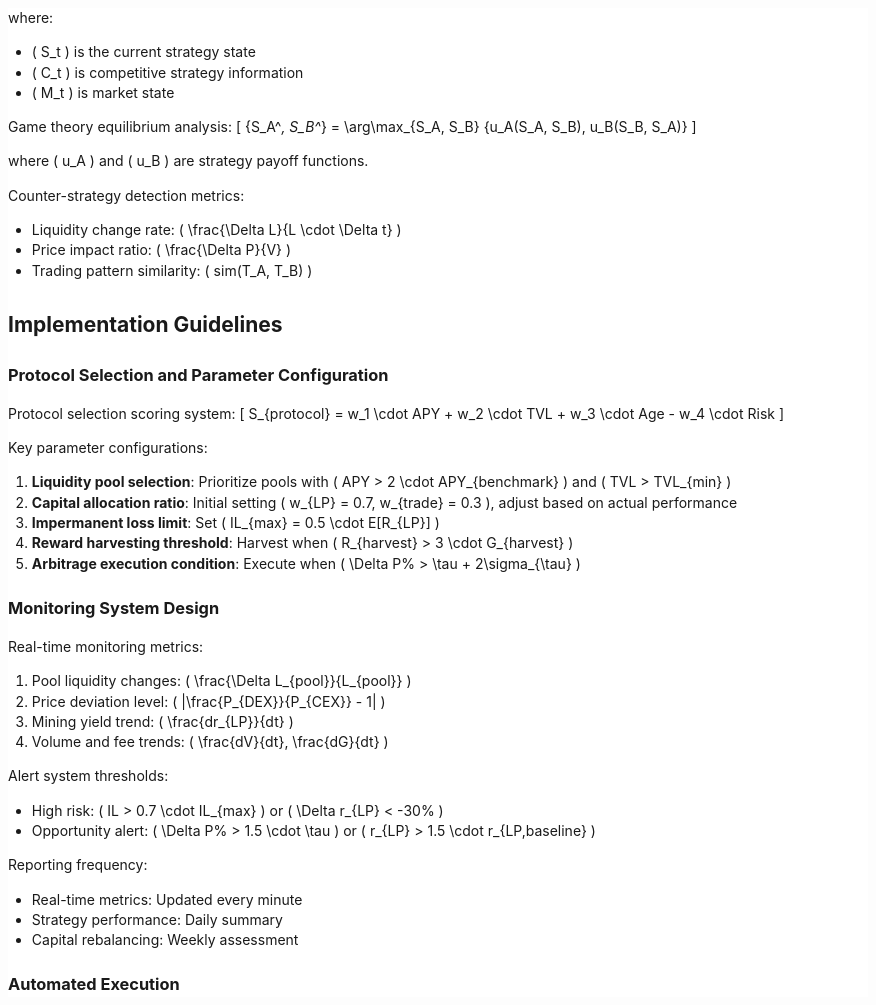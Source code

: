 where:
- \( S_t \) is the current strategy state
- \( C_t \) is competitive strategy information
- \( M_t \) is market state

Game theory equilibrium analysis:
\[
\{S_A^*, S_B^*\} = \arg\max_{S_A, S_B} \{u_A(S_A, S_B), u_B(S_B, S_A)\}
\]

where \( u_A \) and \( u_B \) are strategy payoff functions.

Counter-strategy detection metrics:
- Liquidity change rate: \( \frac{\Delta L}{L \cdot \Delta t} \)
- Price impact ratio: \( \frac{\Delta P}{V} \)
- Trading pattern similarity: \( sim(T_A, T_B) \)

## Implementation Guidelines

### Protocol Selection and Parameter Configuration

Protocol selection scoring system:
\[
S_{protocol} = w_1 \cdot APY + w_2 \cdot TVL + w_3 \cdot Age - w_4 \cdot Risk
\]

Key parameter configurations:
1. **Liquidity pool selection**: Prioritize pools with \( APY > 2 \cdot APY_{benchmark} \) and \( TVL > TVL_{min} \)
2. **Capital allocation ratio**: Initial setting \( w_{LP} = 0.7, w_{trade} = 0.3 \), adjust based on actual performance
3. **Impermanent loss limit**: Set \( IL_{max} = 0.5 \cdot E[R_{LP}] \)
4. **Reward harvesting threshold**: Harvest when \( R_{harvest} > 3 \cdot G_{harvest} \)
5. **Arbitrage execution condition**: Execute when \( \Delta P\% > \tau + 2\sigma_{\tau} \)

### Monitoring System Design

Real-time monitoring metrics:
1. Pool liquidity changes: \( \frac{\Delta L_{pool}}{L_{pool}} \)
2. Price deviation level: \( |\frac{P_{DEX}}{P_{CEX}} - 1| \)
3. Mining yield trend: \( \frac{dr_{LP}}{dt} \)
4. Volume and fee trends: \( \frac{dV}{dt}, \frac{dG}{dt} \)

Alert system thresholds:
- High risk: \( IL > 0.7 \cdot IL_{max} \) or \( \Delta r_{LP} < -30\% \)
- Opportunity alert: \( \Delta P\% > 1.5 \cdot \tau \) or \( r_{LP} > 1.5 \cdot r_{LP,baseline} \)

Reporting frequency:
- Real-time metrics: Updated every minute
- Strategy performance: Daily summary
- Capital rebalancing: Weekly assessment

### Automated Execution

